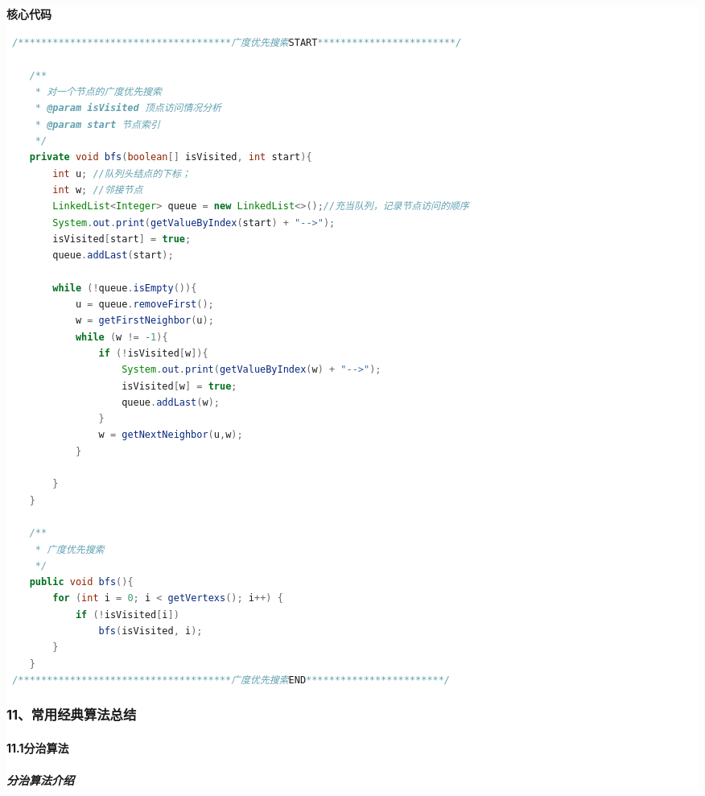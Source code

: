 **核心代码**

~~~java
 /*************************************广度优先搜索START************************/

    /**
     * 对一个节点的广度优先搜索
     * @param isVisited 顶点访问情况分析
     * @param start 节点索引
     */
    private void bfs(boolean[] isVisited, int start){
        int u; //队列头结点的下标；
        int w; //邻接节点
        LinkedList<Integer> queue = new LinkedList<>();//充当队列，记录节点访问的顺序
        System.out.print(getValueByIndex(start) + "-->");
        isVisited[start] = true;
        queue.addLast(start);
        
        while (!queue.isEmpty()){
            u = queue.removeFirst();
            w = getFirstNeighbor(u);
            while (w != -1){
                if (!isVisited[w]){
                    System.out.print(getValueByIndex(w) + "-->");
                    isVisited[w] = true;
                    queue.addLast(w);
                }
                w = getNextNeighbor(u,w);
            }

        }
    }

    /**
     * 广度优先搜索
     */
    public void bfs(){
        for (int i = 0; i < getVertexs(); i++) {
            if (!isVisited[i])
                bfs(isVisited, i);
        }
    }
 /*************************************广度优先搜索END************************/
~~~



### 									11、常用经典算法总结

#### 11.1分治算法

##### **分治算法介绍**
